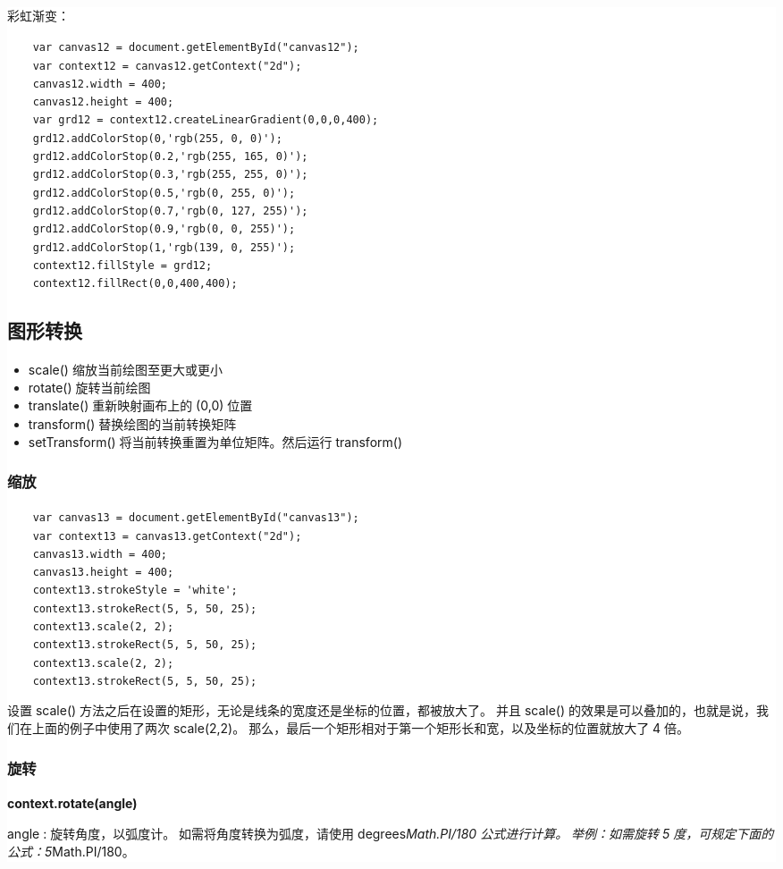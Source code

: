 彩虹渐变：

```aidl
    var canvas12 = document.getElementById("canvas12");
    var context12 = canvas12.getContext("2d");
    canvas12.width = 400;
    canvas12.height = 400;
    var grd12 = context12.createLinearGradient(0,0,0,400);
    grd12.addColorStop(0,'rgb(255, 0, 0)');
    grd12.addColorStop(0.2,'rgb(255, 165, 0)');
    grd12.addColorStop(0.3,'rgb(255, 255, 0)');
    grd12.addColorStop(0.5,'rgb(0, 255, 0)');
    grd12.addColorStop(0.7,'rgb(0, 127, 255)');
    grd12.addColorStop(0.9,'rgb(0, 0, 255)');
    grd12.addColorStop(1,'rgb(139, 0, 255)');
    context12.fillStyle = grd12;
    context12.fillRect(0,0,400,400);
```

## 图形转换

- scale()	缩放当前绘图至更大或更小
- rotate()	旋转当前绘图
- translate()	重新映射画布上的 (0,0) 位置
- transform()	替换绘图的当前转换矩阵
- setTransform()	将当前转换重置为单位矩阵。然后运行 transform()

### 缩放

```aidl
    var canvas13 = document.getElementById("canvas13");
    var context13 = canvas13.getContext("2d");
    canvas13.width = 400;
    canvas13.height = 400;
    context13.strokeStyle = 'white';
    context13.strokeRect(5, 5, 50, 25);
    context13.scale(2, 2);
    context13.strokeRect(5, 5, 50, 25);
    context13.scale(2, 2);
    context13.strokeRect(5, 5, 50, 25);
```

设置 scale() 方法之后在设置的矩形，无论是线条的宽度还是坐标的位置，都被放大了。
并且 scale() 的效果是可以叠加的，也就是说，我们在上面的例子中使用了两次 scale(2,2)。
那么，最后一个矩形相对于第一个矩形长和宽，以及坐标的位置就放大了 4 倍。

### 旋转

**context.rotate(angle)**

angle : 旋转角度，以弧度计。
如需将角度转换为弧度，请使用 degrees*Math.PI/180 公式进行计算。
举例：如需旋转 5 度，可规定下面的公式：5*Math.PI/180。

